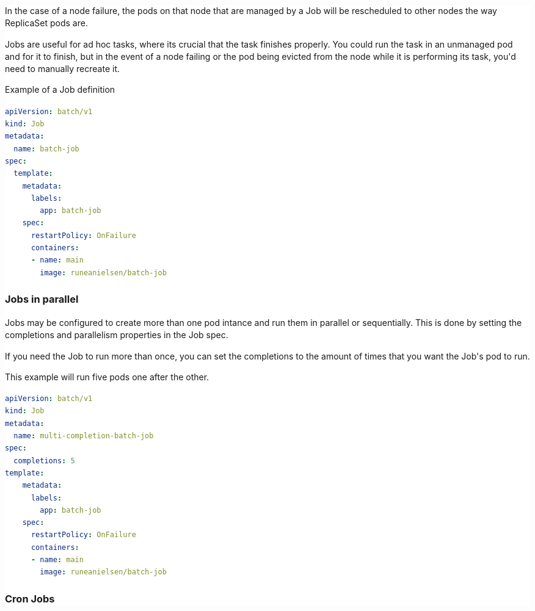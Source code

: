 In the case of a node failure, the pods on that node that are managed by a Job will be rescheduled to other nodes the way ReplicaSet pods are.

Jobs are useful for ad hoc tasks, where its crucial that the task finishes properly. You could run the task in an unmanaged pod and for it to finish, but in the event of a node failing or the pod being evicted from the node while it is performing its task, you'd need to manually recreate it.

Example of a Job definition

```yaml
apiVersion: batch/v1
kind: Job
metadata:
  name: batch-job
spec:
  template:
    metadata:
      labels:
        app: batch-job
    spec:
      restartPolicy: OnFailure
      containers:
      - name: main
        image: runeanielsen/batch-job
```


### Jobs in parallel

Jobs may be configured to create more than one pod intance and run them in parallel or sequentially. This is done by setting the completions and parallelism properties in the Job spec.

If you need the Job to run more than once, you can set the completions to the amount of times that you want the Job's pod to run.

This example will run five pods one after the other.

```yaml
apiVersion: batch/v1
kind: Job
metadata:
  name: multi-completion-batch-job
spec:
  completions: 5
template:
    metadata:
      labels:
        app: batch-job
    spec:
      restartPolicy: OnFailure
      containers:
      - name: main
        image: runeanielsen/batch-job
```

### Cron Jobs
